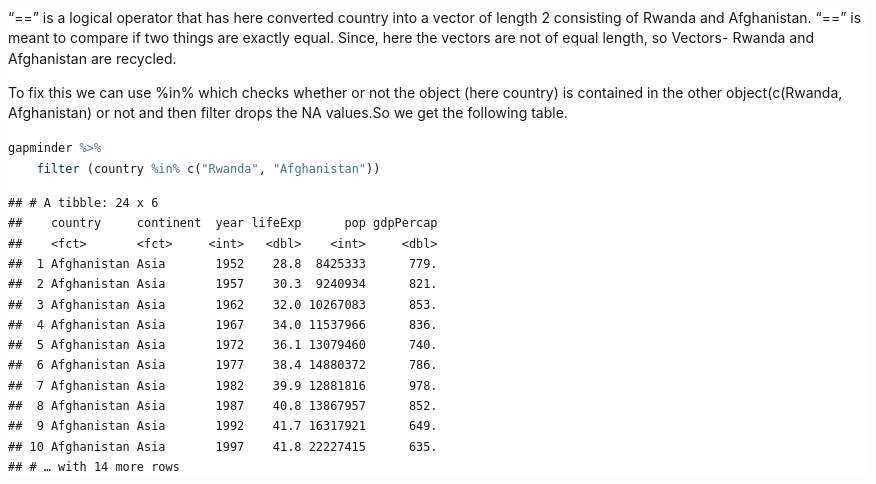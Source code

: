 “==” is a logical operator that has here converted country into a vector
of length 2 consisting of Rwanda and Afghanistan. “==” is meant to
compare if two things are exactly equal. Since, here the vectors are not
of equal length, so Vectors- Rwanda and Afghanistan are recycled.

To fix this we can use %in% which checks whether or not the object (here
country) is contained in the other object(c(Rwanda, Afghanistan) or not
and then filter drops the NA values.So we get the following table.

``` r
gapminder %>%
    filter (country %in% c("Rwanda", "Afghanistan"))
```

    ## # A tibble: 24 x 6
    ##    country     continent  year lifeExp      pop gdpPercap
    ##    <fct>       <fct>     <int>   <dbl>    <int>     <dbl>
    ##  1 Afghanistan Asia       1952    28.8  8425333      779.
    ##  2 Afghanistan Asia       1957    30.3  9240934      821.
    ##  3 Afghanistan Asia       1962    32.0 10267083      853.
    ##  4 Afghanistan Asia       1967    34.0 11537966      836.
    ##  5 Afghanistan Asia       1972    36.1 13079460      740.
    ##  6 Afghanistan Asia       1977    38.4 14880372      786.
    ##  7 Afghanistan Asia       1982    39.9 12881816      978.
    ##  8 Afghanistan Asia       1987    40.8 13867957      852.
    ##  9 Afghanistan Asia       1992    41.7 16317921      649.
    ## 10 Afghanistan Asia       1997    41.8 22227415      635.
    ## # … with 14 more rows
